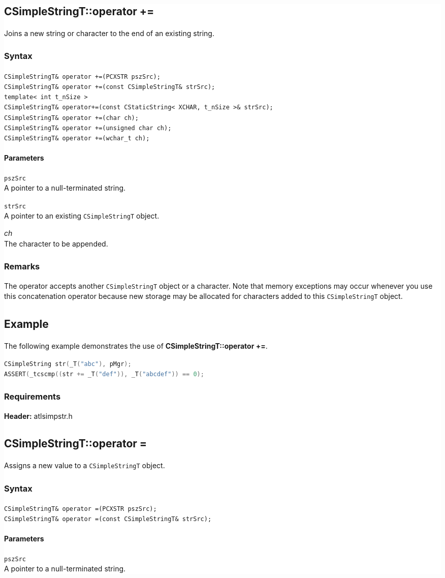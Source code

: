   
##  <a name="csimplestringt__operator_add_eq"></a>  CSimpleStringT::operator +=  
Joins a new string or character to the end of an existing string.  
  
### Syntax  
  
```  
CSimpleStringT& operator +=(PCXSTR pszSrc);  
CSimpleStringT& operator +=(const CSimpleStringT& strSrc);  
template< int t_nSize >  
CSimpleStringT& operator+=(const CStaticString< XCHAR, t_nSize >& strSrc);  
CSimpleStringT& operator +=(char ch);  
CSimpleStringT& operator +=(unsigned char ch);  
CSimpleStringT& operator +=(wchar_t ch);  
```  
#### Parameters  
 `pszSrc`  
 A pointer to a null-terminated string.  
  
 `strSrc`  
 A pointer to an existing `CSimpleStringT` object.  
  
 *ch*  
 The character to be appended.  
  
### Remarks  
 The operator accepts another `CSimpleStringT` object or a character. Note that memory exceptions may occur whenever you use this concatenation operator because new storage may be allocated for characters added to this `CSimpleStringT` object.  
  
## Example  
 The following example demonstrates the use of **CSimpleStringT::operator +=**.  
  
```cpp  
CSimpleString str(_T("abc"), pMgr);
ASSERT(_tcscmp((str += _T("def")), _T("abcdef")) == 0);  
```
  
### Requirements  
 **Header:** atlsimpstr.h  
  
##  <a name="csimplestringt__operator_eq"></a>  CSimpleStringT::operator =  
Assigns a new value to a `CSimpleStringT` object.  
  
### Syntax  
  
```  
CSimpleStringT& operator =(PCXSTR pszSrc);  
CSimpleStringT& operator =(const CSimpleStringT& strSrc);  
```  
#### Parameters  
 `pszSrc`  
 A pointer to a null-terminated string.  
  